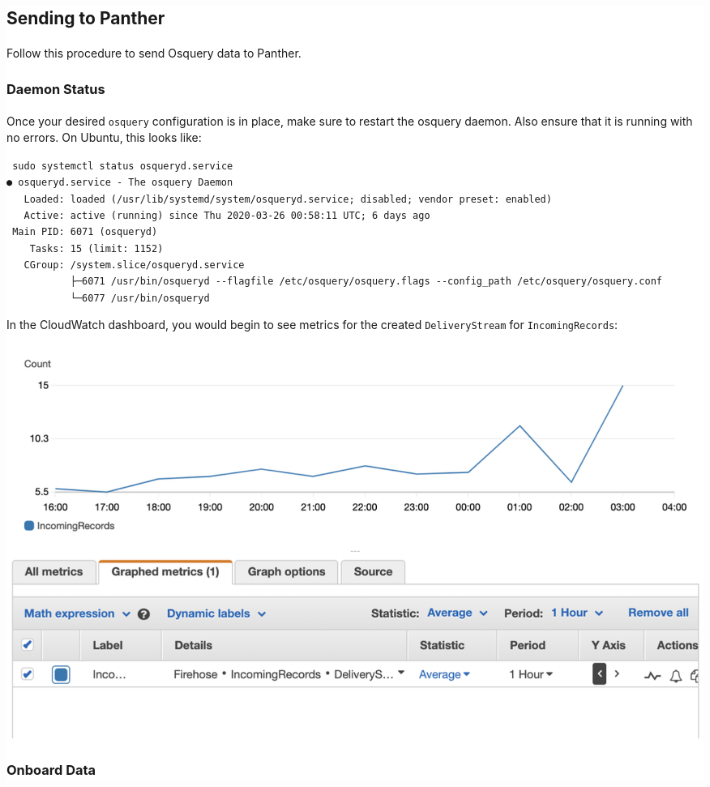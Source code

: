 ## Sending to Panther

Follow this procedure to send Osquery data to Panther.

### Daemon Status

Once your desired `osquery` configuration is in place, make sure to restart the osquery daemon. Also ensure that  it is running with no errors. On Ubuntu, this looks like:

```
 sudo systemctl status osqueryd.service
● osqueryd.service - The osquery Daemon
   Loaded: loaded (/usr/lib/systemd/system/osqueryd.service; disabled; vendor preset: enabled)
   Active: active (running) since Thu 2020-03-26 00:58:11 UTC; 6 days ago
 Main PID: 6071 (osqueryd)
    Tasks: 15 (limit: 1152)
   CGroup: /system.slice/osqueryd.service
           ├─6071 /usr/bin/osqueryd --flagfile /etc/osquery/osquery.flags --config_path /etc/osquery/osquery.conf
           └─6077 /usr/bin/osqueryd
```

In the CloudWatch dashboard, you would begin to see metrics for the created `DeliveryStream` for `IncomingRecords`:

![Osquery and Panther](../.gitbook/assets/tutorials/cloudwatch-metrics.png)

### Onboard Data

